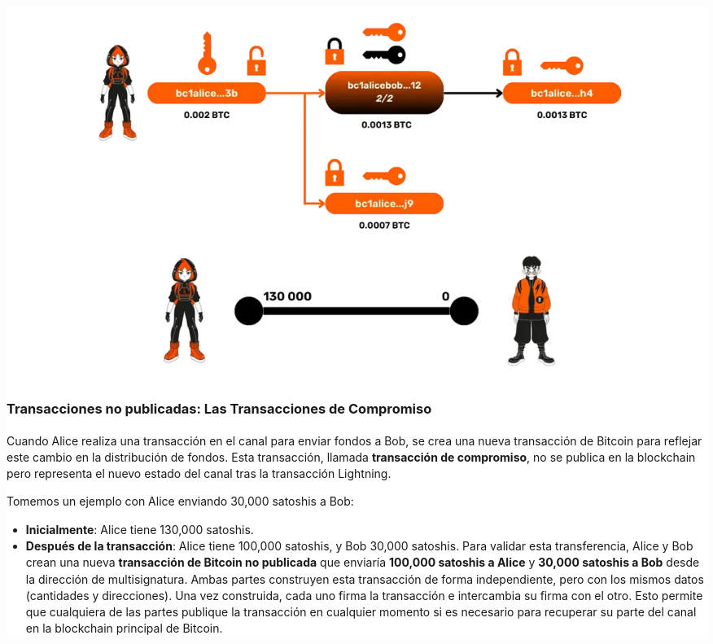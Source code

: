 ![LNP201](assets/en/18.webp)

### Transacciones no publicadas: Las Transacciones de Compromiso

Cuando Alice realiza una transacción en el canal para enviar fondos a Bob, se crea una nueva transacción de Bitcoin para reflejar este cambio en la distribución de fondos. Esta transacción, llamada **transacción de compromiso**, no se publica en la blockchain pero representa el nuevo estado del canal tras la transacción Lightning.

Tomemos un ejemplo con Alice enviando 30,000 satoshis a Bob:

- **Inicialmente**: Alice tiene 130,000 satoshis.
- **Después de la transacción**: Alice tiene 100,000 satoshis, y Bob 30,000 satoshis.
  Para validar esta transferencia, Alice y Bob crean una nueva **transacción de Bitcoin no publicada** que enviaría **100,000 satoshis a Alice** y **30,000 satoshis a Bob** desde la dirección de multisignatura. Ambas partes construyen esta transacción de forma independiente, pero con los mismos datos (cantidades y direcciones). Una vez construida, cada uno firma la transacción e intercambia su firma con el otro. Esto permite que cualquiera de las partes publique la transacción en cualquier momento si es necesario para recuperar su parte del canal en la blockchain principal de Bitcoin.